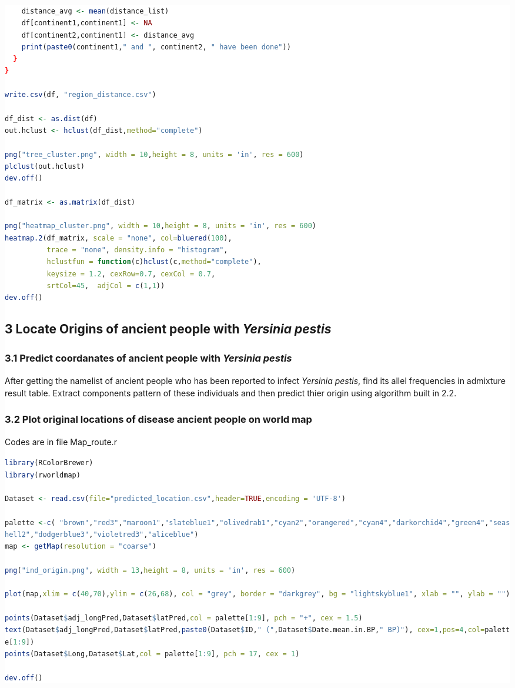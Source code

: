 ```R
    distance_avg <- mean(distance_list)
    df[continent1,continent1] <- NA
    df[continent2,continent1] <- distance_avg
    print(paste0(continent1," and ", continent2, " have been done"))
  }
}

write.csv(df, "region_distance.csv")

df_dist <- as.dist(df)
out.hclust <- hclust(df_dist,method="complete")

png("tree_cluster.png", width = 10,height = 8, units = 'in', res = 600)
plclust(out.hclust) 
dev.off()

df_matrix <- as.matrix(df_dist)

png("heatmap_cluster.png", width = 10,height = 8, units = 'in', res = 600)
heatmap.2(df_matrix, scale = "none", col=bluered(100), 
          trace = "none", density.info = "histogram",
          hclustfun = function(c)hclust(c,method="complete"),
          keysize = 1.2, cexRow=0.7, cexCol = 0.7,
          srtCol=45,  adjCol = c(1,1))
dev.off()
```

## 3 Locate Origins of ancient people with *Yersinia pestis*

### 3.1 Predict coordanates of ancient people with *Yersinia pestis*
After getting the namelist of ancient people who has been reported to infect *Yersinia pestis*, find its allel frequencies in admixture result table. Extract components pattern of these individuals and then predict thier origin using algorithm built in 2.2.  

### 3.2 Plot original locations of disease ancient people on world map 
Codes are in file Map_route.r  
```R
library(RColorBrewer)
library(rworldmap) 

Dataset <- read.csv(file="predicted_location.csv",header=TRUE,encoding = 'UTF-8')

palette <-c( "brown","red3","maroon1","slateblue1","olivedrab1","cyan2","orangered","cyan4","darkorchid4","green4","seashell2","dodgerblue3","violetred3","aliceblue")
map <- getMap(resolution = "coarse")

png("ind_origin.png", width = 13,height = 8, units = 'in', res = 600)

plot(map,xlim = c(40,70),ylim = c(26,68), col = "grey", border = "darkgrey", bg = "lightskyblue1", xlab = "", ylab = "")

points(Dataset$adj_longPred,Dataset$latPred,col = palette[1:9], pch = "+", cex = 1.5)
text(Dataset$adj_longPred,Dataset$latPred,paste0(Dataset$ID," (",Dataset$Date.mean.in.BP," BP)"), cex=1,pos=4,col=palette[1:9])
points(Dataset$Long,Dataset$Lat,col = palette[1:9], pch = 17, cex = 1)

dev.off()
```